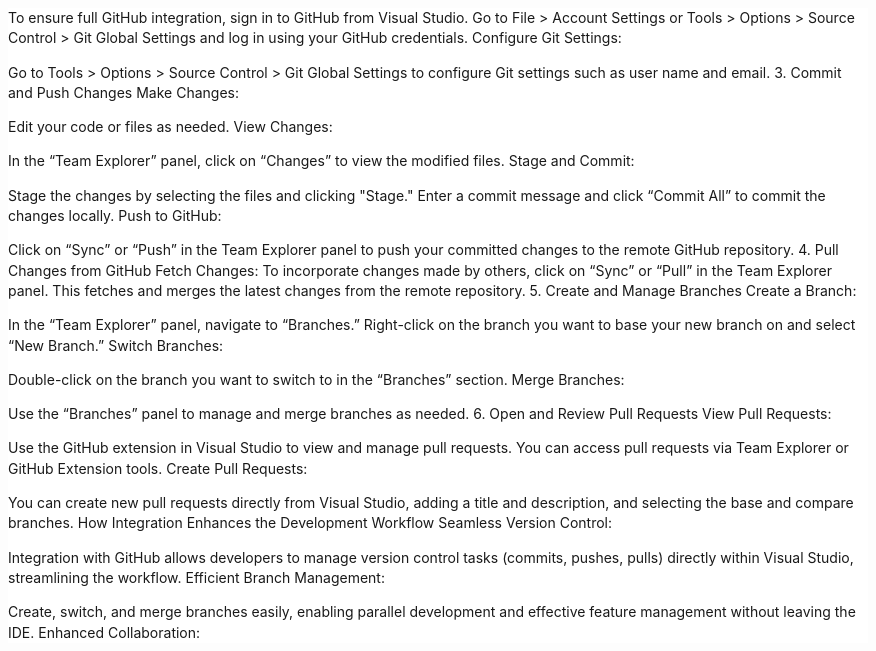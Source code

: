 To ensure full GitHub integration, sign in to GitHub from Visual Studio. Go to File > Account Settings or Tools > Options > Source Control > Git Global Settings and log in using your GitHub credentials.
Configure Git Settings:

Go to Tools > Options > Source Control > Git Global Settings to configure Git settings such as user name and email.
3. Commit and Push Changes
Make Changes:

Edit your code or files as needed.
View Changes:

In the “Team Explorer” panel, click on “Changes” to view the modified files.
Stage and Commit:

Stage the changes by selecting the files and clicking "Stage." Enter a commit message and click “Commit All” to commit the changes locally.
Push to GitHub:

Click on “Sync” or “Push” in the Team Explorer panel to push your committed changes to the remote GitHub repository.
4. Pull Changes from GitHub
Fetch Changes:
To incorporate changes made by others, click on “Sync” or “Pull” in the Team Explorer panel. This fetches and merges the latest changes from the remote repository.
5. Create and Manage Branches
Create a Branch:

In the “Team Explorer” panel, navigate to “Branches.” Right-click on the branch you want to base your new branch on and select “New Branch.”
Switch Branches:

Double-click on the branch you want to switch to in the “Branches” section.
Merge Branches:

Use the “Branches” panel to manage and merge branches as needed.
6. Open and Review Pull Requests
View Pull Requests:

Use the GitHub extension in Visual Studio to view and manage pull requests. You can access pull requests via Team Explorer or GitHub Extension tools.
Create Pull Requests:

You can create new pull requests directly from Visual Studio, adding a title and description, and selecting the base and compare branches.
How Integration Enhances the Development Workflow
Seamless Version Control:

Integration with GitHub allows developers to manage version control tasks (commits, pushes, pulls) directly within Visual Studio, streamlining the workflow.
Efficient Branch Management:

Create, switch, and merge branches easily, enabling parallel development and effective feature management without leaving the IDE.
Enhanced Collaboration:
